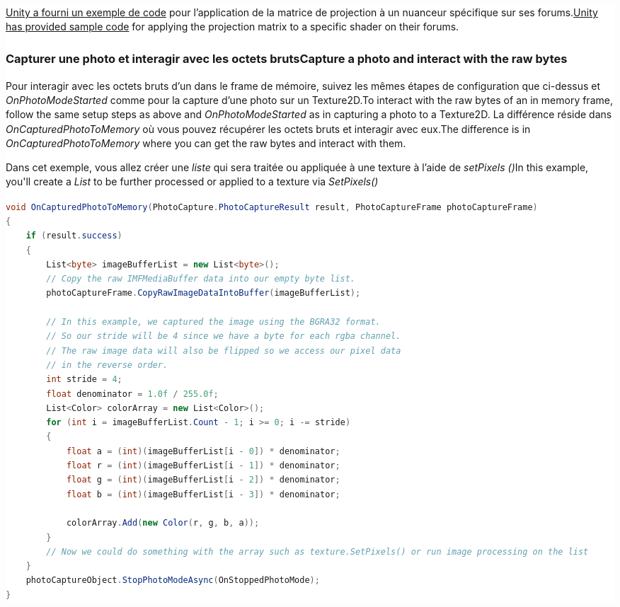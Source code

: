 <span data-ttu-id="1ab9d-143">[Unity a fourni un exemple de code](https://forum.unity.com/threads/holographic-photo-blending-with-photocapture.416023/?_ga=2.57872105.210548785.1614215615-862490274.1597860099) pour l’application de la matrice de projection à un nuanceur spécifique sur ses forums.</span><span class="sxs-lookup"><span data-stu-id="1ab9d-143">[Unity has provided sample code](https://forum.unity.com/threads/holographic-photo-blending-with-photocapture.416023/?_ga=2.57872105.210548785.1614215615-862490274.1597860099) for applying the projection matrix to a specific shader on their forums.</span></span>

### <a name="capture-a-photo-and-interact-with-the-raw-bytes"></a><span data-ttu-id="1ab9d-144">Capturer une photo et interagir avec les octets bruts</span><span class="sxs-lookup"><span data-stu-id="1ab9d-144">Capture a photo and interact with the raw bytes</span></span>

<span data-ttu-id="1ab9d-145">Pour interagir avec les octets bruts d’un dans le frame de mémoire, suivez les mêmes étapes de configuration que ci-dessus et *OnPhotoModeStarted* comme pour la capture d’une photo sur un Texture2D.</span><span class="sxs-lookup"><span data-stu-id="1ab9d-145">To interact with the raw bytes of an in memory frame, follow the same setup steps as above and *OnPhotoModeStarted* as in capturing a photo to a Texture2D.</span></span> <span data-ttu-id="1ab9d-146">La différence réside dans *OnCapturedPhotoToMemory* où vous pouvez récupérer les octets bruts et interagir avec eux.</span><span class="sxs-lookup"><span data-stu-id="1ab9d-146">The difference is in *OnCapturedPhotoToMemory* where you can get the raw bytes and interact with them.</span></span>

<span data-ttu-id="1ab9d-147">Dans cet exemple, vous allez créer une *liste <Color>* qui sera traitée ou appliquée à une texture à l’aide de *setPixels ()*</span><span class="sxs-lookup"><span data-stu-id="1ab9d-147">In this example, you'll create a *List<Color>* to be further processed or applied to a texture via *SetPixels()*</span></span>

```cs
void OnCapturedPhotoToMemory(PhotoCapture.PhotoCaptureResult result, PhotoCaptureFrame photoCaptureFrame)
{
    if (result.success)
    {
        List<byte> imageBufferList = new List<byte>();
        // Copy the raw IMFMediaBuffer data into our empty byte list.
        photoCaptureFrame.CopyRawImageDataIntoBuffer(imageBufferList);

        // In this example, we captured the image using the BGRA32 format.
        // So our stride will be 4 since we have a byte for each rgba channel.
        // The raw image data will also be flipped so we access our pixel data
        // in the reverse order.
        int stride = 4;
        float denominator = 1.0f / 255.0f;
        List<Color> colorArray = new List<Color>();
        for (int i = imageBufferList.Count - 1; i >= 0; i -= stride)
        {
            float a = (int)(imageBufferList[i - 0]) * denominator;
            float r = (int)(imageBufferList[i - 1]) * denominator;
            float g = (int)(imageBufferList[i - 2]) * denominator;
            float b = (int)(imageBufferList[i - 3]) * denominator;

            colorArray.Add(new Color(r, g, b, a));
        }
        // Now we could do something with the array such as texture.SetPixels() or run image processing on the list
    }
    photoCaptureObject.StopPhotoModeAsync(OnStoppedPhotoMode);
}
```
